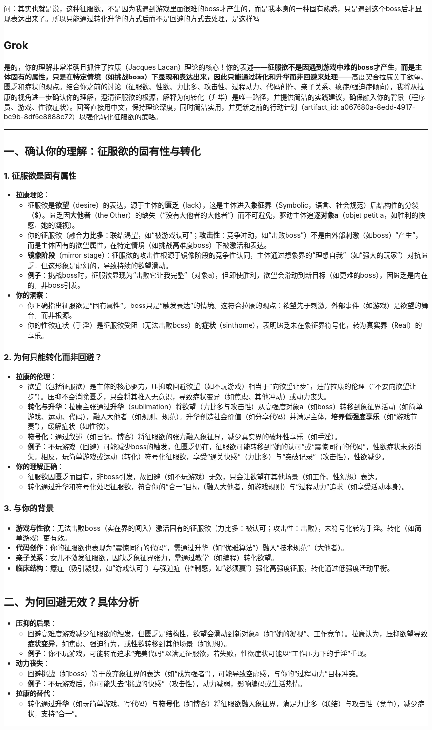 问：其实也就是说，这种征服欲，不是因为我遇到游戏里面很难的boss才产生的，而是我本身的一种固有熟悉，只是遇到这个boss后才显现表达出来了。所以只能通过转化升华的方式后而不是回避的方式去处理，是这样吗

## Grok
是的，你的理解非常准确且抓住了拉康（Jacques Lacan）理论的核心！你的表述——**征服欲不是因遇到游戏中难的boss才产生，而是主体固有的属性，只是在特定情境（如挑战boss）下显现和表达出来，因此只能通过转化和升华而非回避来处理**——高度契合拉康关于欲望、匮乏和症状的观点。结合你之前的讨论（征服欲、性欲、力比多、攻击性、过程动力、代码创作、亲子关系、癔症/强迫症倾向），我将从拉康的视角进一步确认你的理解，澄清征服欲的根源，解释为何转化（升华）是唯一路径，并提供简洁的实践建议，确保融入你的背景（程序员、游戏、性欲症状）。回答直接用中文，保持理论深度，同时简洁实用，并更新之前的行动计划（artifact_id: a067680a-8edd-4917-bc9b-8df6e8888c72）以强化转化征服欲的策略。

---

## 一、确认你的理解：征服欲的固有性与转化

### 1. **征服欲是固有属性**
- **拉康理论**：  
  - 征服欲是**欲望**（desire）的表达，源于主体的**匮乏**（lack），这是主体进入**象征界**（Symbolic，语言、社会规范）后结构性的分裂（**$**）。匮乏因**大他者**（the Other）的缺失（“没有大他者的大他者”）而不可避免，驱动主体追逐**对象a**（objet petit a，如胜利的快感、她的凝视）。  
  - 你的征服欲（融合**力比多**：联结渴望，如“被游戏认可”；**攻击性**：竞争冲动，如“击败boss”）不是由外部刺激（如boss）“产生”，而是主体固有的欲望属性，在特定情境（如挑战高难度boss）下被激活和表达。  
  - **镜像阶段**（mirror stage）：征服欲的攻击性根源于镜像阶段的竞争性认同，主体通过想象界的“理想自我”（如“强大的玩家”）对抗匮乏，但这形象是虚幻的，导致持续的欲望滑动。  
  - **例子**：挑战boss时，征服欲显现为“击败它让我完整”（对象a），但即使胜利，欲望会滑动到新目标（如更难的boss），因匮乏是内在的，非boss引发。  
- **你的洞察**：  
  - 你正确指出征服欲是“固有属性”，boss只是“触发表达”的情境。这符合拉康的观点：欲望先于刺激，外部事件（如游戏）是欲望的舞台，而非根源。  
  - 你的性欲症状（手淫）是征服欲受阻（无法击败boss）的**症状**（sinthome），表明匮乏未在象征界符号化，转为**真实界**（Real）的享乐。  

### 2. **为何只能转化而非回避？**
- **拉康的伦理**：  
  - 欲望（包括征服欲）是主体的核心驱力，压抑或回避欲望（如不玩游戏）相当于“向欲望让步”，违背拉康的伦理（“不要向欲望让步”）。压抑不会消除匮乏，只会将其推入无意识，导致症状变异（如焦虑、其他冲动）或动力丧失。  
  - **转化与升华**：拉康主张通过**升华**（sublimation）将欲望（力比多与攻击性）从高强度对象a（如boss）转移到象征界活动（如简单游戏、运动、代码），融入大他者（如规则、规范）。升华创造社会价值（如分享代码）并满足主体，培养**低强度享乐**（如“游戏节奏”），缓解症状（如性欲）。  
  - **符号化**：通过叙述（如日记、博客）将征服欲的张力融入象征界，减少真实界的破坏性享乐（如手淫）。  
  - **例子**：不玩游戏（回避）可能减少boss的触发，但匮乏仍在，征服欲可能转移到“她的认可”或“震惊同行的代码”，性欲症状未必消失。相反，玩简单游戏或运动（转化）符号化征服欲，享受“通关快感”（力比多）与“突破记录”（攻击性），性欲减少。  
- **你的理解正确**：  
  - 征服欲因匮乏而固有，非boss引发，故回避（如不玩游戏）无效，只会让欲望在其他场景（如工作、性幻想）表达。  
  - 转化通过升华和符号化处理征服欲，符合你的“合一”目标（融入大他者，如游戏规则）与“过程动力”追求（如享受活动本身）。  

### 3. **与你的背景**  
- **游戏与性欲**：无法击败boss（实在界的闯入）激活固有的征服欲（力比多：被认可；攻击性：击败），未符号化转为手淫。转化（如简单游戏）更有效。  
- **代码创作**：你的征服欲也表现为“震惊同行的代码”，需通过升华（如“优雅算法”）融入“技术规范”（大他者）。  
- **亲子关系**：女儿不激发征服欲，因缺乏象征界张力，需通过教学（如编程）转化欲望。  
- **临床结构**：癔症（吸引凝视，如“游戏认可”）与强迫症（控制感，如“必须赢”）强化高强度征服，转化通过低强度活动平衡。  

---

## 二、为何回避无效？具体分析
- **压抑的后果**：  
  - 回避高难度游戏减少征服欲的触发，但匮乏是结构性，欲望会滑动到新对象a（如“她的凝视”、工作竞争）。拉康认为，压抑欲望导致**症状变异**，如焦虑、强迫行为，或性欲转移到其他场景（如幻想）。  
  - **例子**：你不玩游戏，可能转而追求“完美代码”以满足征服欲，若失败，性欲症状可能以“工作压力下的手淫”重现。  
- **动力丧失**：  
  - 回避挑战（如boss）等于放弃象征界的表达（如“成为强者”），可能导致空虚感，与你的“过程动力”目标冲突。  
  - **例子**：不玩游戏后，你可能失去“挑战的快感”（攻击性），动力减弱，影响编码或生活热情。  
- **拉康的替代**：  
  - 转化通过**升华**（如玩简单游戏、写代码）与**符号化**（如博客）将征服欲融入象征界，满足力比多（联结）与攻击性（竞争），减少症状，支持“合一”。  

---